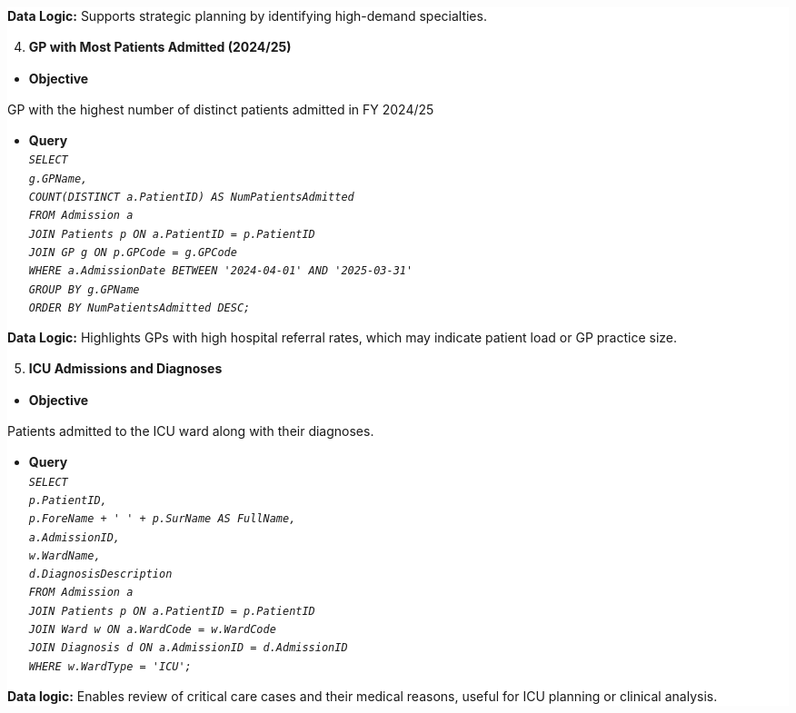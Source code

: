 **Data Logic:** Supports strategic planning by identifying high-demand specialties.

4. **GP with Most Patients Admitted (2024/25)**  
* **Objective**

GP with the highest number of distinct patients admitted in FY 2024/25

* **Query**  
  *`SELECT`*   
      *`g.GPName,`*  
      *`COUNT(DISTINCT a.PatientID) AS NumPatientsAdmitted`*  
  *`FROM Admission a`*  
  *`JOIN Patients p ON a.PatientID = p.PatientID`*  
  *`JOIN GP g ON p.GPCode = g.GPCode`*  
  *`WHERE a.AdmissionDate BETWEEN '2024-04-01' AND '2025-03-31'`*  
  *`GROUP BY g.GPName`*  
  *`ORDER BY NumPatientsAdmitted DESC;`*

**Data Logic:** Highlights GPs with high hospital referral rates, which may indicate patient load or GP practice size.

5. **ICU Admissions and Diagnoses**  
* **Objective**

Patients admitted to the ICU ward along with their diagnoses.

* **Query**  
  *`SELECT`*   
      *`p.PatientID,`*  
      *`p.ForeName + ' ' + p.SurName AS FullName,`*  
      *`a.AdmissionID,`*  
      *`w.WardName,`*  
      *`d.DiagnosisDescription`*  
  *`FROM Admission a`*  
  *`JOIN Patients p ON a.PatientID = p.PatientID`*  
  *`JOIN Ward w ON a.WardCode = w.WardCode`*  
  *`JOIN Diagnosis d ON a.AdmissionID = d.AdmissionID`*  
  *`WHERE w.WardType = 'ICU';`*

**Data logic:** Enables review of critical care cases and their medical reasons, useful for ICU planning or clinical analysis.